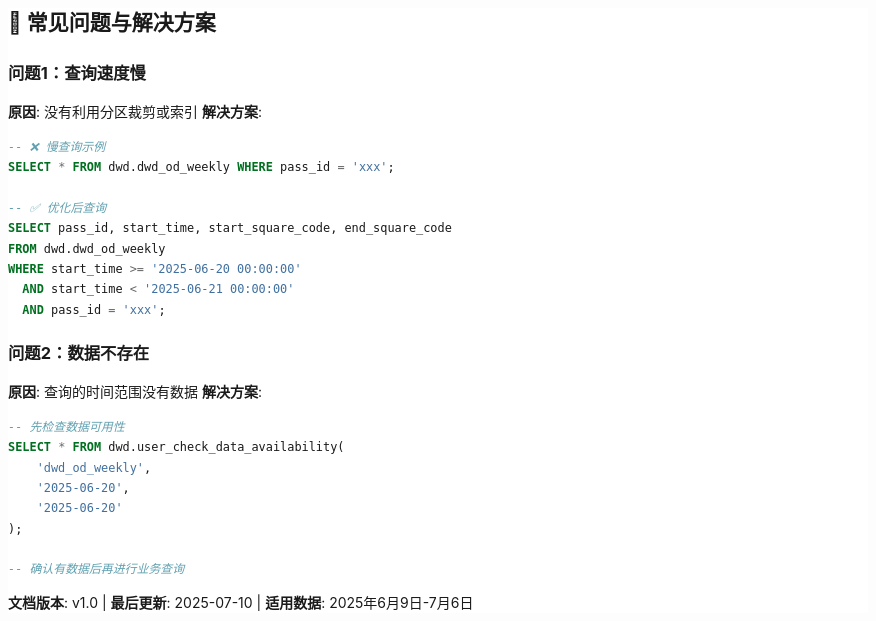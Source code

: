 ## 🚨 常见问题与解决方案

### 问题1：查询速度慢

**原因**: 没有利用分区裁剪或索引
**解决方案**:

```sql
-- ❌ 慢查询示例
SELECT * FROM dwd.dwd_od_weekly WHERE pass_id = 'xxx';

-- ✅ 优化后查询
SELECT pass_id, start_time, start_square_code, end_square_code
FROM dwd.dwd_od_weekly
WHERE start_time >= '2025-06-20 00:00:00'
  AND start_time < '2025-06-21 00:00:00'
  AND pass_id = 'xxx';
```

### 问题2：数据不存在

**原因**: 查询的时间范围没有数据
**解决方案**:

```sql
-- 先检查数据可用性
SELECT * FROM dwd.user_check_data_availability(
    'dwd_od_weekly',
    '2025-06-20',
    '2025-06-20'
);

-- 确认有数据后再进行业务查询
```

**文档版本**: v1.0 | **最后更新**: 2025-07-10 | **适用数据**: 2025年6月9日-7月6日
